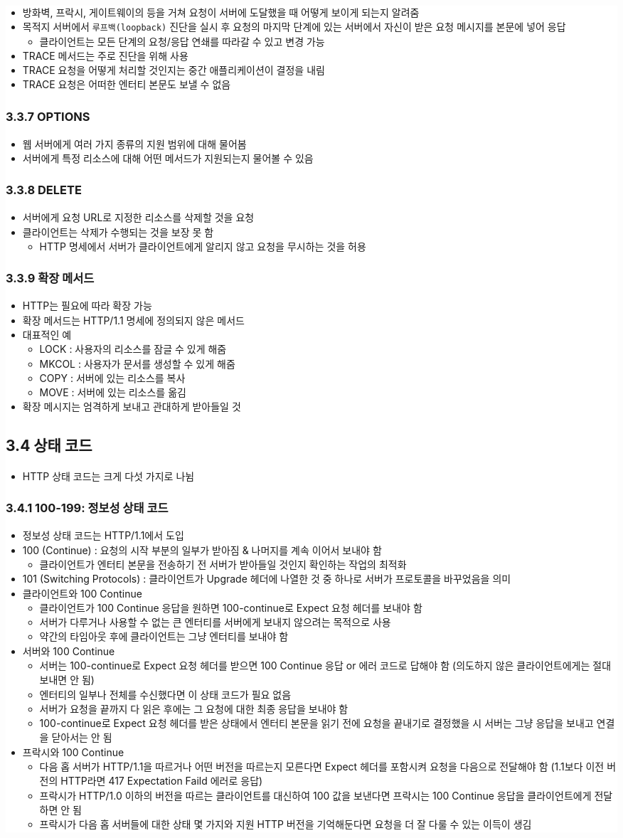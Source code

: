 - 방화벽, 프락시, 게이트웨이의 등을 거쳐 요청이 서버에 도달했을 때 어떻게 보이게 되는지 알려줌
- 목적지 서버에서 `루프백(loopback)` 진단을 실시 후 요청의 마지막 단계에 있는 서버에서 자신이 받은 요청 메시지를 본문에 넣어 응답
  - 클라이언트는 모든 단계의 요청/응답 연쇄를 따라갈 수 있고 변경 가능
- TRACE 메서드는 주로 진단을 위해 사용
- TRACE 요청을 어떻게 처리할 것인지는 중간 애플리케이션이 결정을 내림
- TRACE 요청은 어떠한 엔터티 본문도 보낼 수 없음

### 3.3.7 OPTIONS

- 웹 서버에게 여러 가지 종류의 지원 범위에 대해 물어봄
- 서버에게 특정 리소스에 대해 어떤 메서드가 지원되는지 물어볼 수 있음

### 3.3.8 DELETE

- 서버에게 요청 URL로 지정한 리소스를 삭제할 것을 요청
- 클라이언트는 삭제가 수행되는 것을 보장 못 함
  - HTTP 명세에서 서버가 클라이언트에게 알리지 않고 요청을 무시하는 것을 허용

### 3.3.9 확장 메서드

- HTTP는 필요에 따라 확장 가능
- 확장 메서드는 HTTP/1.1 명세에 정의되지 않은 메서드
- 대표적인 예
  - LOCK : 사용자의 리소스를 잠글 수 있게 해줌
  - MKCOL : 사용자가 문서를 생성할 수 있게 해줌
  - COPY : 서버에 있는 리소스를 복사
  - MOVE : 서버에 있는 리소스를 옮김
- 확장 메시지는 엄격하게 보내고 관대하게 받아들일 것

## 3.4 상태 코드

- HTTP 상태 코드는 크게 다섯 가지로 나뉨

### 3.4.1 100-199: 정보성 상태 코드

- 정보성 상태 코드는 HTTP/1.1에서 도입
- 100 (Continue) : 요청의 시작 부분의 일부가 받아짐 & 나머지를 계속 이어서 보내야 함
  - 클라이언트가 엔터티 본문을 전송하기 전 서버가 받아들일 것인지 확인하는 작업의 최적화
- 101 (Switching Protocols) : 클라이언트가 Upgrade 헤더에 나열한 것 중 하나로 서버가 프로토콜을 바꾸었음을 의미
- 클라이언트와 100 Continue
  - 클라이언트가 100 Continue 응답을 원하면 100-continue로 Expect 요청 헤더를 보내야 함
  - 서버가 다루거나 사용할 수 없는 큰 엔터티를 서버에게 보내지 않으려는 목적으로 사용
  - 약간의 타임아웃 후에 클라이언트는 그냥 엔터티를 보내야 함
- 서버와 100 Continue
  - 서버는 100-continue로 Expect 요청 헤더를 받으면 100 Continue 응답 or 에러 코드로 답해야 함 (의도하지 않은 클라이언트에게는 절대 보내면 안 됨)
  - 엔터티의 일부나 전체를 수신했다면 이 상태 코드가 필요 없음
  - 서버가 요청을 끝까지 다 읽은 후에는 그 요청에 대한 최종 응답을 보내야 함
  - 100-continue로 Expect 요청 헤더를 받은 상태에서 엔터티 본문을 읽기 전에 요청을 끝내기로 결정했을 시 서버는 그냥 응답을 보내고 연결을 닫아서는 안 됨
- 프락시와 100 Continue
  - 다음 홉 서버가 HTTP/1.1을 따르거나 어떤 버전을 따르는지 모른다면 Expect 헤더를 포함시켜 요청을 다음으로 전달해야 함 (1.1보다 이전 버전의 HTTP라면 417 Expectation Faild 에러로 응답)
  - 프락시가 HTTP/1.0 이하의 버전을 따르는 클라이언트를 대신하여 100 값을 보낸다면 프락시는 100 Continue 응답을 클라이언트에게 전달하면 안 됨
  - 프락시가 다음 홉 서버들에 대한 상태 몇 가지와 지원 HTTP 버전을 기억해둔다면 요청을 더 잘 다룰 수 있는 이득이 생김
